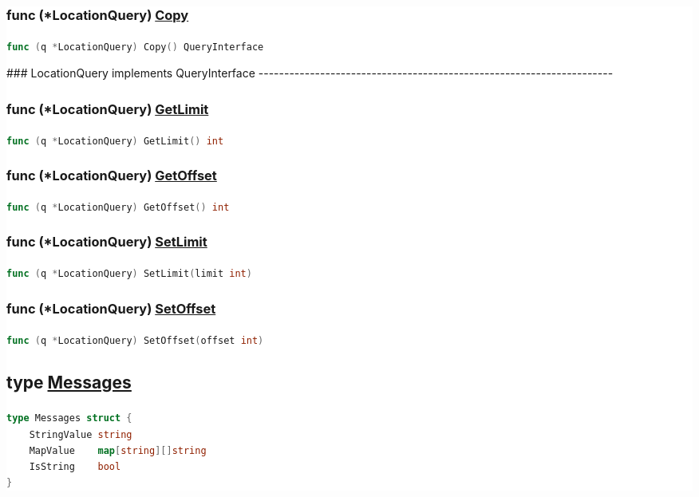 <a name="LocationQuery.Copy"></a>
### func \(\*LocationQuery\) [Copy](<https://github.com/gemini-oss/rego/blob/main/pkg/snipeit/locations.go#L54>)

```go
func (q *LocationQuery) Copy() QueryInterface
```

\#\#\# LocationQuery implements QueryInterface \-\-\-\-\-\-\-\-\-\-\-\-\-\-\-\-\-\-\-\-\-\-\-\-\-\-\-\-\-\-\-\-\-\-\-\-\-\-\-\-\-\-\-\-\-\-\-\-\-\-\-\-\-\-\-\-\-\-\-\-\-\-\-\-\-\-\-\-\-

<a name="LocationQuery.GetLimit"></a>
### func \(\*LocationQuery\) [GetLimit](<https://github.com/gemini-oss/rego/blob/main/pkg/snipeit/locations.go#L64>)

```go
func (q *LocationQuery) GetLimit() int
```



<a name="LocationQuery.GetOffset"></a>
### func \(\*LocationQuery\) [GetOffset](<https://github.com/gemini-oss/rego/blob/main/pkg/snipeit/locations.go#L72>)

```go
func (q *LocationQuery) GetOffset() int
```



<a name="LocationQuery.SetLimit"></a>
### func \(\*LocationQuery\) [SetLimit](<https://github.com/gemini-oss/rego/blob/main/pkg/snipeit/locations.go#L68>)

```go
func (q *LocationQuery) SetLimit(limit int)
```



<a name="LocationQuery.SetOffset"></a>
### func \(\*LocationQuery\) [SetOffset](<https://github.com/gemini-oss/rego/blob/main/pkg/snipeit/locations.go#L76>)

```go
func (q *LocationQuery) SetOffset(offset int)
```



<a name="Messages"></a>
## type [Messages](<https://github.com/gemini-oss/rego/blob/main/pkg/snipeit/entities.go#L82-L86>)



```go
type Messages struct {
    StringValue string
    MapValue    map[string][]string
    IsString    bool
}
```
